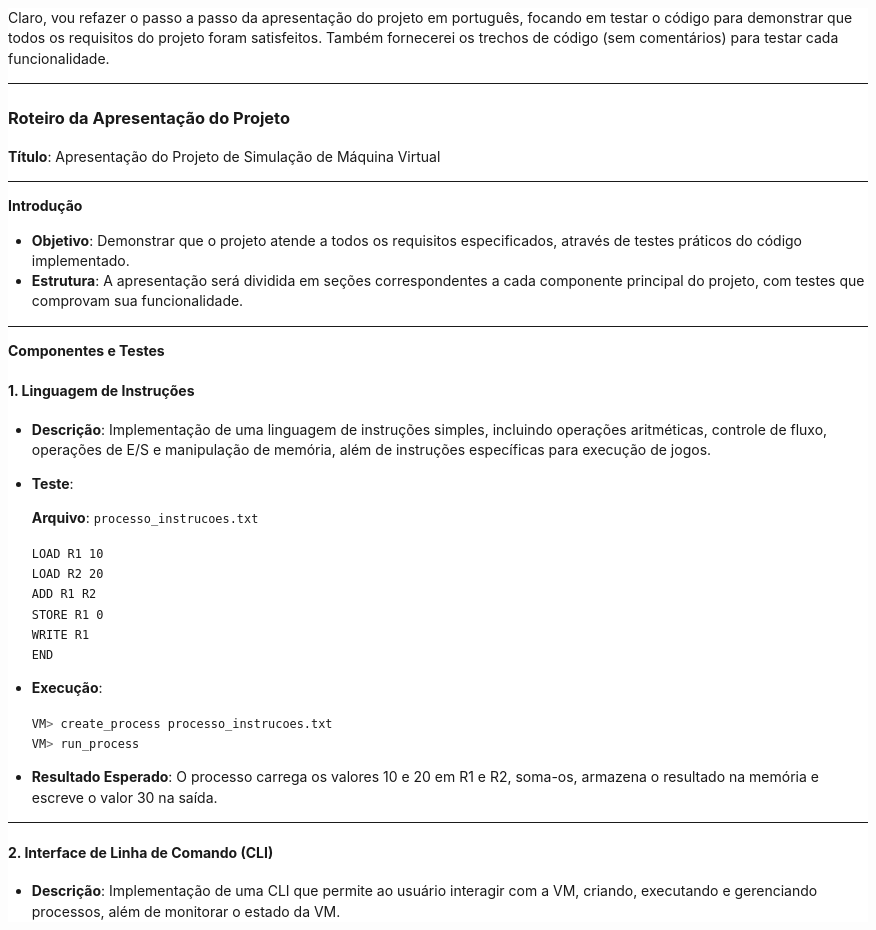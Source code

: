 Claro, vou refazer o passo a passo da apresentação do projeto em português, focando em testar o código para demonstrar que todos os requisitos do projeto foram satisfeitos. Também fornecerei os trechos de código (sem comentários) para testar cada funcionalidade.

---

### **Roteiro da Apresentação do Projeto**

**Título**: Apresentação do Projeto de Simulação de Máquina Virtual

---

**Introdução**

- **Objetivo**: Demonstrar que o projeto atende a todos os requisitos especificados, através de testes práticos do código implementado.
- **Estrutura**: A apresentação será dividida em seções correspondentes a cada componente principal do projeto, com testes que comprovam sua funcionalidade.

---

**Componentes e Testes**

#### **1. Linguagem de Instruções**

- **Descrição**: Implementação de uma linguagem de instruções simples, incluindo operações aritméticas, controle de fluxo, operações de E/S e manipulação de memória, além de instruções específicas para execução de jogos.

- **Teste**:

  **Arquivo**: `processo_instrucoes.txt`

  ```plaintext
  LOAD R1 10
  LOAD R2 20
  ADD R1 R2
  STORE R1 0
  WRITE R1
  END
  ```

- **Execução**:

  ```bash
  VM> create_process processo_instrucoes.txt
  VM> run_process
  ```

- **Resultado Esperado**: O processo carrega os valores 10 e 20 em R1 e R2, soma-os, armazena o resultado na memória e escreve o valor 30 na saída.

---

#### **2. Interface de Linha de Comando (CLI)**

- **Descrição**: Implementação de uma CLI que permite ao usuário interagir com a VM, criando, executando e gerenciando processos, além de monitorar o estado da VM.
